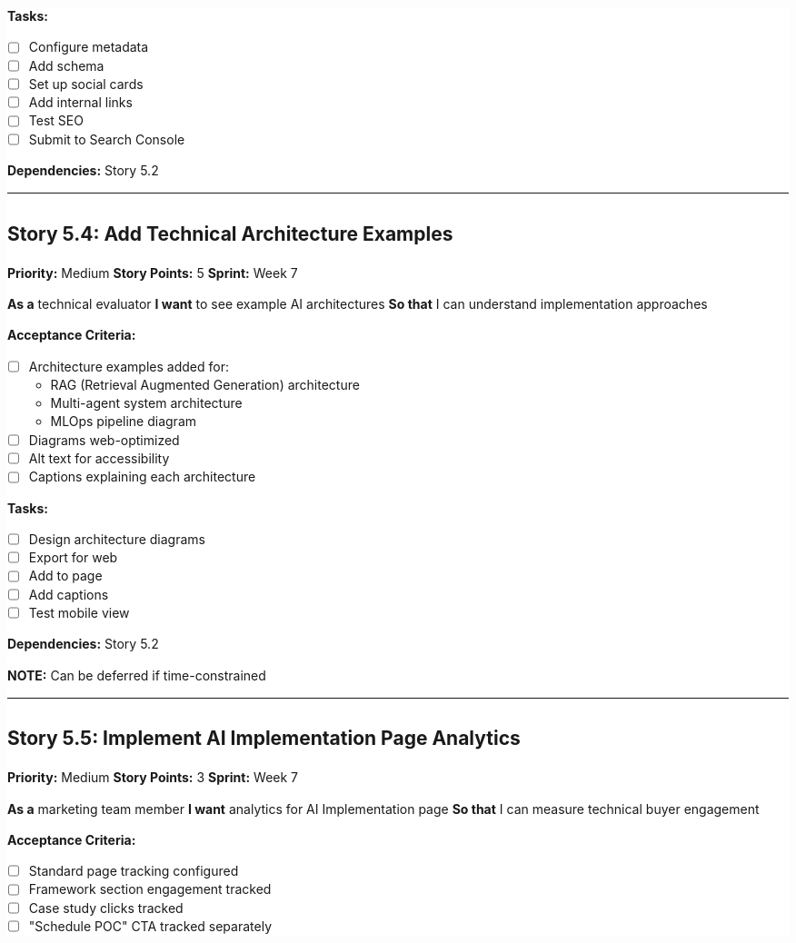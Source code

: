 **Tasks:**
- [ ] Configure metadata
- [ ] Add schema
- [ ] Set up social cards
- [ ] Add internal links
- [ ] Test SEO
- [ ] Submit to Search Console

**Dependencies:** Story 5.2

---

## Story 5.4: Add Technical Architecture Examples
**Priority:** Medium
**Story Points:** 5
**Sprint:** Week 7

**As a** technical evaluator
**I want** to see example AI architectures
**So that** I can understand implementation approaches

**Acceptance Criteria:**
- [ ] Architecture examples added for:
  - RAG (Retrieval Augmented Generation) architecture
  - Multi-agent system architecture
  - MLOps pipeline diagram
- [ ] Diagrams web-optimized
- [ ] Alt text for accessibility
- [ ] Captions explaining each architecture

**Tasks:**
- [ ] Design architecture diagrams
- [ ] Export for web
- [ ] Add to page
- [ ] Add captions
- [ ] Test mobile view

**Dependencies:** Story 5.2

**NOTE:** Can be deferred if time-constrained

---

## Story 5.5: Implement AI Implementation Page Analytics
**Priority:** Medium
**Story Points:** 3
**Sprint:** Week 7

**As a** marketing team member
**I want** analytics for AI Implementation page
**So that** I can measure technical buyer engagement

**Acceptance Criteria:**
- [ ] Standard page tracking configured
- [ ] Framework section engagement tracked
- [ ] Case study clicks tracked
- [ ] "Schedule POC" CTA tracked separately
